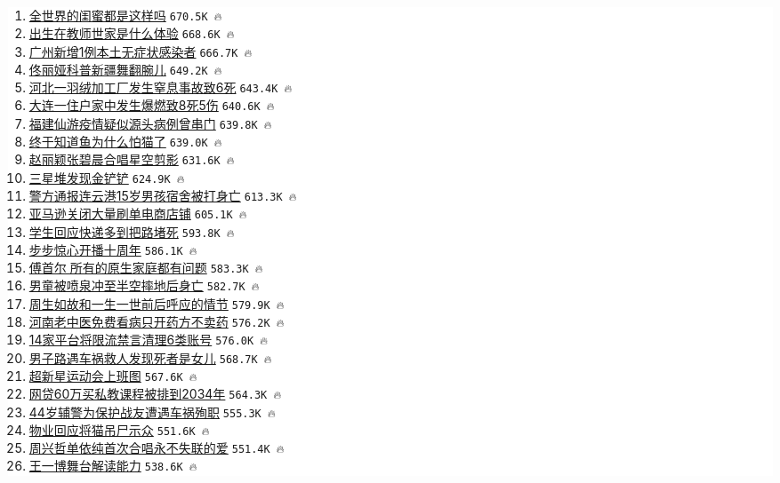 1. [全世界的闺蜜都是这样吗](https://s.weibo.com/weibo?q=%E5%85%A8%E4%B8%96%E7%95%8C%E7%9A%84%E9%97%BA%E8%9C%9C%E9%83%BD%E6%98%AF%E8%BF%99%E6%A0%B7%E5%90%97&Refer=top) `670.5K 🔥`
1. [出生在教师世家是什么体验](https://s.weibo.com/weibo?q=%23%E5%87%BA%E7%94%9F%E5%9C%A8%E6%95%99%E5%B8%88%E4%B8%96%E5%AE%B6%E6%98%AF%E4%BB%80%E4%B9%88%E4%BD%93%E9%AA%8C%23&Refer=top) `668.6K 🔥`
1. [广州新增1例本土无症状感染者](https://s.weibo.com/weibo?q=%23%E5%B9%BF%E5%B7%9E%E6%96%B0%E5%A2%9E1%E4%BE%8B%E6%9C%AC%E5%9C%9F%E6%97%A0%E7%97%87%E7%8A%B6%E6%84%9F%E6%9F%93%E8%80%85%23&Refer=top) `666.7K 🔥`
1. [佟丽娅科普新疆舞翻腕儿](https://s.weibo.com/weibo?q=%23%E4%BD%9F%E4%B8%BD%E5%A8%85%E7%A7%91%E6%99%AE%E6%96%B0%E7%96%86%E8%88%9E%E7%BF%BB%E8%85%95%E5%84%BF%23&Refer=top) `649.2K 🔥`
1. [河北一羽绒加工厂发生窒息事故致6死](https://s.weibo.com/weibo?q=%23%E6%B2%B3%E5%8C%97%E4%B8%80%E7%BE%BD%E7%BB%92%E5%8A%A0%E5%B7%A5%E5%8E%82%E5%8F%91%E7%94%9F%E7%AA%92%E6%81%AF%E4%BA%8B%E6%95%85%E8%87%B46%E6%AD%BB%23&Refer=top) `643.4K 🔥`
1. [大连一住户家中发生爆燃致8死5伤](https://s.weibo.com/weibo?q=%23%E5%A4%A7%E8%BF%9E%E4%B8%80%E4%BD%8F%E6%88%B7%E5%AE%B6%E4%B8%AD%E5%8F%91%E7%94%9F%E7%88%86%E7%87%83%E8%87%B48%E6%AD%BB5%E4%BC%A4%23&Refer=top) `640.6K 🔥`
1. [福建仙游疫情疑似源头病例曾串门](https://s.weibo.com/weibo?q=%23%E7%A6%8F%E5%BB%BA%E4%BB%99%E6%B8%B8%E7%96%AB%E6%83%85%E7%96%91%E4%BC%BC%E6%BA%90%E5%A4%B4%E7%97%85%E4%BE%8B%E6%9B%BE%E4%B8%B2%E9%97%A8%23&Refer=top) `639.8K 🔥`
1. [终于知道鱼为什么怕猫了](https://s.weibo.com/weibo?q=%23%E7%BB%88%E4%BA%8E%E7%9F%A5%E9%81%93%E9%B1%BC%E4%B8%BA%E4%BB%80%E4%B9%88%E6%80%95%E7%8C%AB%E4%BA%86%23&Refer=top) `639.0K 🔥`
1. [赵丽颖张碧晨合唱星空剪影](https://s.weibo.com/weibo?q=%23%E8%B5%B5%E4%B8%BD%E9%A2%96%E5%BC%A0%E7%A2%A7%E6%99%A8%E5%90%88%E5%94%B1%E6%98%9F%E7%A9%BA%E5%89%AA%E5%BD%B1%23&Refer=top) `631.6K 🔥`
1. [三星堆发现金铲铲](https://s.weibo.com/weibo?q=%23%E4%B8%89%E6%98%9F%E5%A0%86%E5%8F%91%E7%8E%B0%E9%87%91%E9%93%B2%E9%93%B2%23&Refer=top) `624.9K 🔥`
1. [警方通报连云港15岁男孩宿舍被打身亡](https://s.weibo.com/weibo?q=%23%E8%AD%A6%E6%96%B9%E9%80%9A%E6%8A%A5%E8%BF%9E%E4%BA%91%E6%B8%AF15%E5%B2%81%E7%94%B7%E5%AD%A9%E5%AE%BF%E8%88%8D%E8%A2%AB%E6%89%93%E8%BA%AB%E4%BA%A1%23&Refer=top) `613.3K 🔥`
1. [亚马逊关闭大量刷单电商店铺](https://s.weibo.com/weibo?q=%23%E4%BA%9A%E9%A9%AC%E9%80%8A%E5%85%B3%E9%97%AD%E5%A4%A7%E9%87%8F%E5%88%B7%E5%8D%95%E7%94%B5%E5%95%86%E5%BA%97%E9%93%BA%23&Refer=top) `605.1K 🔥`
1. [学生回应快递多到把路堵死](https://s.weibo.com/weibo?q=%23%E5%AD%A6%E7%94%9F%E5%9B%9E%E5%BA%94%E5%BF%AB%E9%80%92%E5%A4%9A%E5%88%B0%E6%8A%8A%E8%B7%AF%E5%A0%B5%E6%AD%BB%23&Refer=top) `593.8K 🔥`
1. [步步惊心开播十周年](https://s.weibo.com/weibo?q=%23%E6%AD%A5%E6%AD%A5%E6%83%8A%E5%BF%83%E5%BC%80%E6%92%AD%E5%8D%81%E5%91%A8%E5%B9%B4%23&Refer=top) `586.1K 🔥`
1. [傅首尔 所有的原生家庭都有问题](https://s.weibo.com/weibo?q=%E5%82%85%E9%A6%96%E5%B0%94%20%E6%89%80%E6%9C%89%E7%9A%84%E5%8E%9F%E7%94%9F%E5%AE%B6%E5%BA%AD%E9%83%BD%E6%9C%89%E9%97%AE%E9%A2%98&Refer=top) `583.3K 🔥`
1. [男童被喷泉冲至半空摔地后身亡](https://s.weibo.com/weibo?q=%23%E7%94%B7%E7%AB%A5%E8%A2%AB%E5%96%B7%E6%B3%89%E5%86%B2%E8%87%B3%E5%8D%8A%E7%A9%BA%E6%91%94%E5%9C%B0%E5%90%8E%E8%BA%AB%E4%BA%A1%23&Refer=top) `582.7K 🔥`
1. [周生如故和一生一世前后呼应的情节](https://s.weibo.com/weibo?q=%23%E5%91%A8%E7%94%9F%E5%A6%82%E6%95%85%E5%92%8C%E4%B8%80%E7%94%9F%E4%B8%80%E4%B8%96%E5%89%8D%E5%90%8E%E5%91%BC%E5%BA%94%E7%9A%84%E6%83%85%E8%8A%82%23&Refer=top) `579.9K 🔥`
1. [河南老中医免费看病只开药方不卖药](https://s.weibo.com/weibo?q=%23%E6%B2%B3%E5%8D%97%E8%80%81%E4%B8%AD%E5%8C%BB%E5%85%8D%E8%B4%B9%E7%9C%8B%E7%97%85%E5%8F%AA%E5%BC%80%E8%8D%AF%E6%96%B9%E4%B8%8D%E5%8D%96%E8%8D%AF%23&Refer=top) `576.2K 🔥`
1. [14家平台将限流禁言清理6类账号](https://s.weibo.com/weibo?q=%2314%E5%AE%B6%E5%B9%B3%E5%8F%B0%E5%B0%86%E9%99%90%E6%B5%81%E7%A6%81%E8%A8%80%E6%B8%85%E7%90%866%E7%B1%BB%E8%B4%A6%E5%8F%B7%23&Refer=top) `576.0K 🔥`
1. [男子路遇车祸救人发现死者是女儿](https://s.weibo.com/weibo?q=%23%E7%94%B7%E5%AD%90%E8%B7%AF%E9%81%87%E8%BD%A6%E7%A5%B8%E6%95%91%E4%BA%BA%E5%8F%91%E7%8E%B0%E6%AD%BB%E8%80%85%E6%98%AF%E5%A5%B3%E5%84%BF%23&Refer=top) `568.7K 🔥`
1. [超新星运动会上班图](https://s.weibo.com/weibo?q=%23%E8%B6%85%E6%96%B0%E6%98%9F%E8%BF%90%E5%8A%A8%E4%BC%9A%E4%B8%8A%E7%8F%AD%E5%9B%BE%23&Refer=top) `567.6K 🔥`
1. [网贷60万买私教课程被排到2034年](https://s.weibo.com/weibo?q=%23%E7%BD%91%E8%B4%B760%E4%B8%87%E4%B9%B0%E7%A7%81%E6%95%99%E8%AF%BE%E7%A8%8B%E8%A2%AB%E6%8E%92%E5%88%B02034%E5%B9%B4%23&Refer=top) `564.3K 🔥`
1. [44岁辅警为保护战友遭遇车祸殉职](https://s.weibo.com/weibo?q=%2344%E5%B2%81%E8%BE%85%E8%AD%A6%E4%B8%BA%E4%BF%9D%E6%8A%A4%E6%88%98%E5%8F%8B%E9%81%AD%E9%81%87%E8%BD%A6%E7%A5%B8%E6%AE%89%E8%81%8C%23&Refer=top) `555.3K 🔥`
1. [物业回应将猫吊尸示众](https://s.weibo.com/weibo?q=%23%E7%89%A9%E4%B8%9A%E5%9B%9E%E5%BA%94%E5%B0%86%E7%8C%AB%E5%90%8A%E5%B0%B8%E7%A4%BA%E4%BC%97%23&Refer=top) `551.6K 🔥`
1. [周兴哲单依纯首次合唱永不失联的爱](https://s.weibo.com/weibo?q=%23%E5%91%A8%E5%85%B4%E5%93%B2%E5%8D%95%E4%BE%9D%E7%BA%AF%E9%A6%96%E6%AC%A1%E5%90%88%E5%94%B1%E6%B0%B8%E4%B8%8D%E5%A4%B1%E8%81%94%E7%9A%84%E7%88%B1%23&Refer=top) `551.4K 🔥`
1. [王一博舞台解读能力](https://s.weibo.com/weibo?q=%23%E7%8E%8B%E4%B8%80%E5%8D%9A%E8%88%9E%E5%8F%B0%E8%A7%A3%E8%AF%BB%E8%83%BD%E5%8A%9B%23&Refer=top) `538.6K 🔥`